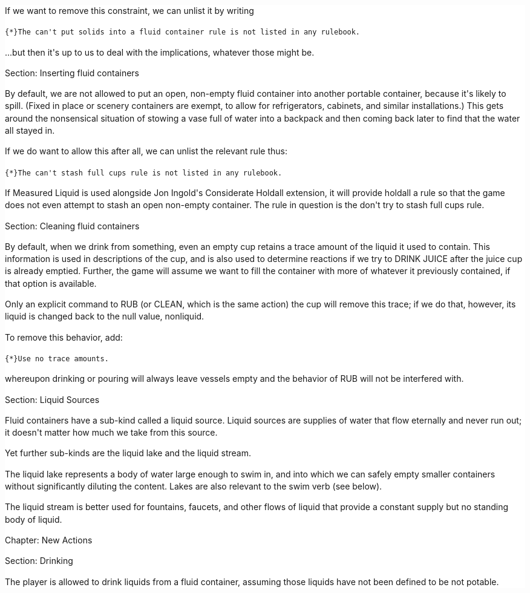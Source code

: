 If we want to remove this constraint, we can unlist it by writing
	
	{*}The can't put solids into a fluid container rule is not listed in any rulebook.

...but then it's up to us to deal with the implications, whatever those might be.

Section: Inserting fluid containers

By default, we are not allowed to put an open, non-empty fluid container into another portable container, because it's likely to spill. (Fixed in place or scenery containers are exempt, to allow for refrigerators, cabinets, and similar installations.) This gets around the nonsensical situation of stowing a vase full of water into a backpack and then coming back later to find that the water all stayed in.

If we do want to allow this after all, we can unlist the relevant rule thus:

	{*}The can't stash full cups rule is not listed in any rulebook.

If Measured Liquid is used alongside Jon Ingold's Considerate Holdall extension, it will provide holdall a rule so that the game does not even attempt to stash an open non-empty container. The rule in question is the don't try to stash full cups rule.

Section: Cleaning fluid containers

By default, when we drink from something, even an empty cup retains a trace amount of the liquid it used to contain. This information is used in descriptions of the cup, and is also used to determine reactions if we try to DRINK JUICE after the juice cup is already emptied. Further, the game will assume we want to fill the container with more of whatever it previously contained, if that option is available.

Only an explicit command to RUB (or CLEAN, which is the same action) the cup will remove this trace; if we do that, however, its liquid is changed back to the null value, nonliquid.

To remove this behavior, add:
	
	{*}Use no trace amounts.

whereupon drinking or pouring will always leave vessels empty and the behavior of RUB will not be interfered with.

Section: Liquid Sources

Fluid containers have a sub-kind called a liquid source. Liquid sources are supplies of water that flow eternally and never run out; it doesn't matter how much we take from this source.

Yet further sub-kinds are the liquid lake and the liquid stream.

The liquid lake represents a body of water large enough to swim in, and into which we can safely empty smaller containers without significantly diluting the content. Lakes are also relevant to the swim verb (see below).

The liquid stream is better used for fountains, faucets, and other flows of liquid that provide a constant supply but no standing body of liquid.

Chapter: New Actions

Section: Drinking

The player is allowed to drink liquids from a fluid container, assuming those liquids have not been defined to be not potable.
